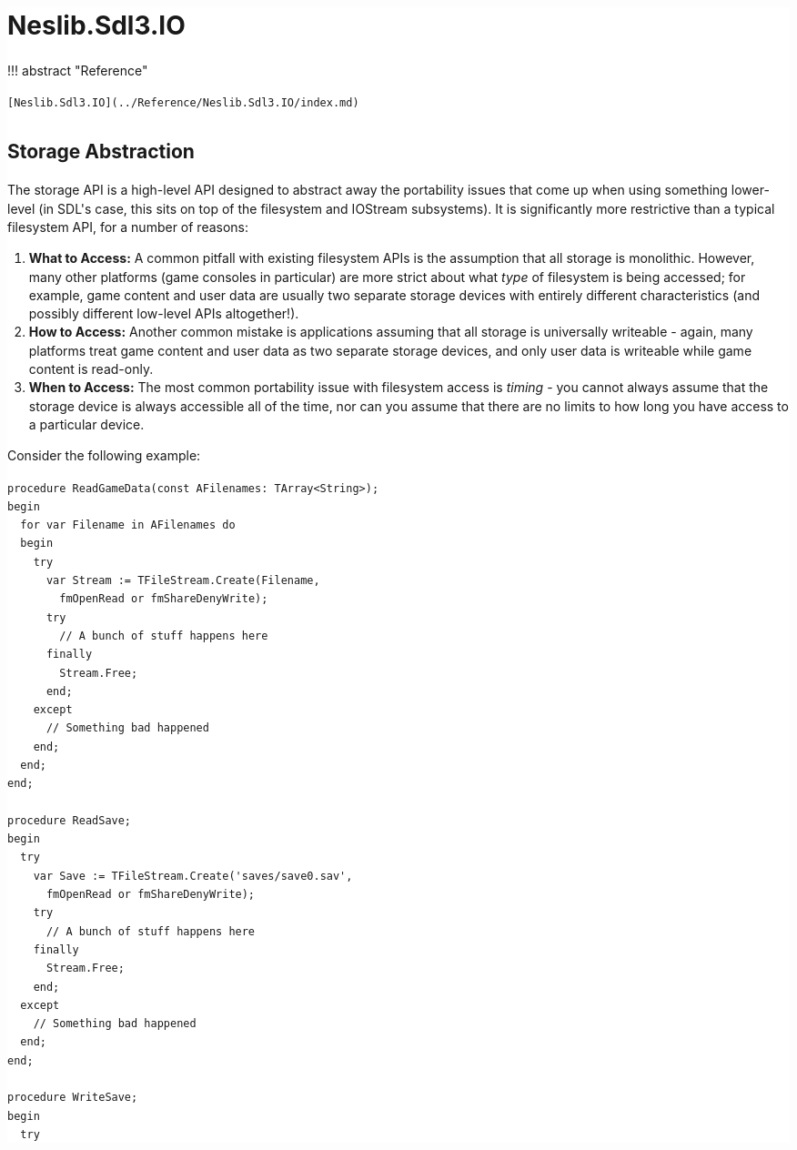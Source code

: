 # Neslib.Sdl3.IO

!!! abstract "Reference"

    [Neslib.Sdl3.IO](../Reference/Neslib.Sdl3.IO/index.md)

## Storage Abstraction

The storage API is a high-level API designed to abstract away the portability issues that come up when using something lower-level (in SDL's case, this sits on top of the filesystem and IOStream subsystems). It is significantly more restrictive than a typical filesystem API, for a number of reasons:

1. **What to Access:** A common pitfall with existing filesystem APIs is the assumption that all storage is monolithic. However, many other platforms (game consoles in particular) are more strict about what *type* of filesystem is being accessed; for example, game content and user data are usually two separate storage devices with entirely different characteristics (and possibly different low-level APIs altogether!).
2. **How to Access:** Another common mistake is applications assuming that all storage is universally writeable - again, many platforms treat game content and user data as two separate storage devices, and only user data is writeable while game content is read-only.
3. **When to Access:** The most common portability issue with filesystem access is *timing* - you cannot always assume that the storage device is always accessible all of the time, nor can you assume that there are no limits to how long you have access to a particular device.

Consider the following example:

```delphi
procedure ReadGameData(const AFilenames: TArray<String>);
begin
  for var Filename in AFilenames do
  begin
    try
      var Stream := TFileStream.Create(Filename,
        fmOpenRead or fmShareDenyWrite);
      try
        // A bunch of stuff happens here
      finally
        Stream.Free;
      end;
    except
      // Something bad happened
    end;
  end;
end;

procedure ReadSave;
begin
  try
    var Save := TFileStream.Create('saves/save0.sav',
      fmOpenRead or fmShareDenyWrite);
    try
      // A bunch of stuff happens here
    finally
      Stream.Free;
    end;
  except
    // Something bad happened
  end;
end;

procedure WriteSave;
begin
  try
```
